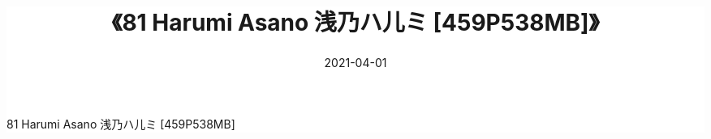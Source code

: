 ﻿---
layout: post
title:  《81 Harumi Asano 浅乃ハ儿ミ [459P538MB]》
date:   2021-04-01
img: http://imgx.orgx.ga/漏D/2021/81 Harumi Asano 浅乃ハ儿ミ [459P538MB]/000.jpg
categories: [美女, 清纯, 唯美]
---

81 Harumi Asano 浅乃ハ儿ミ [459P538MB]
